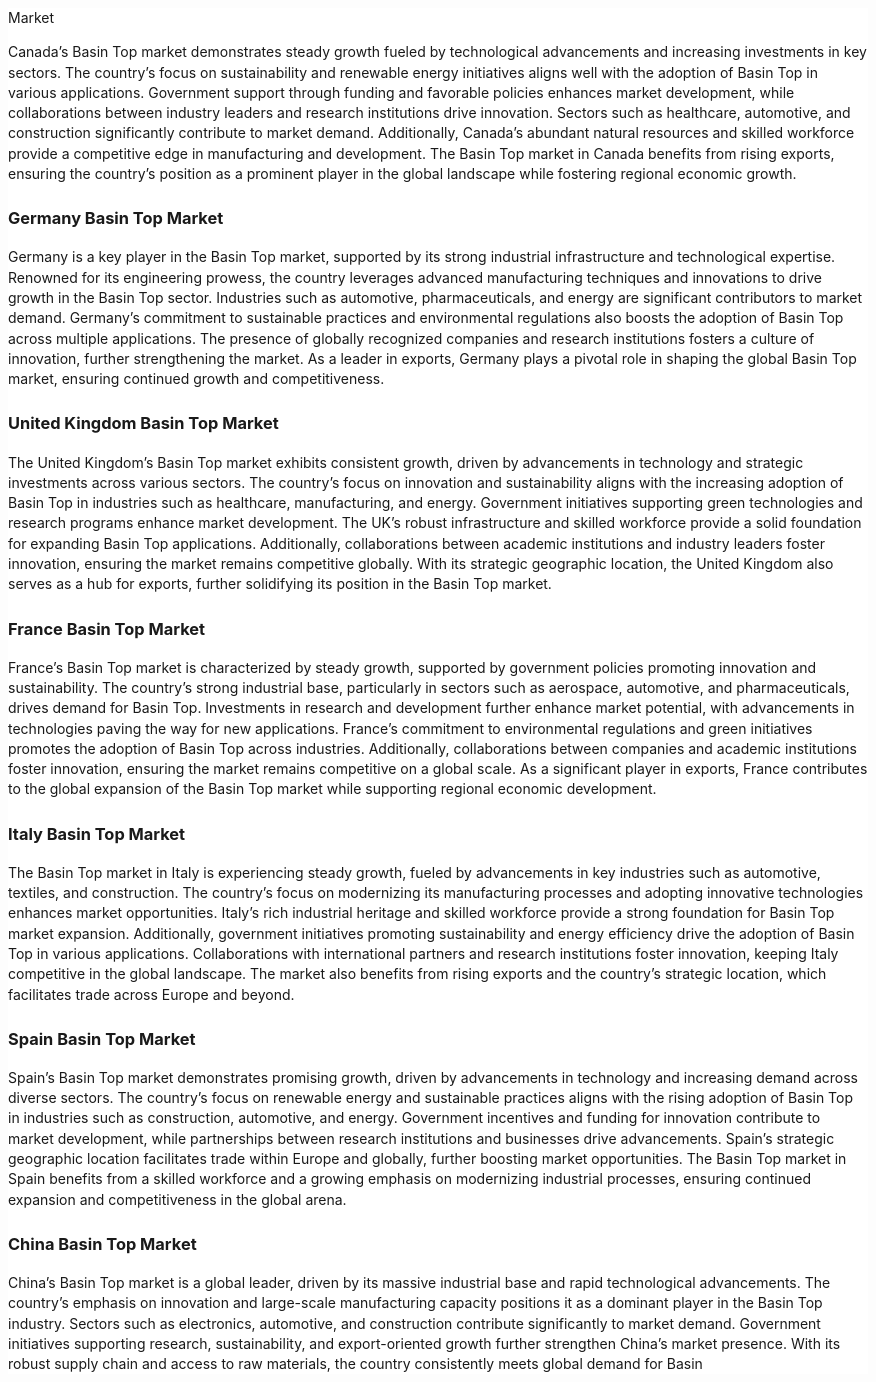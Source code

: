 Market</h3><p>Canada&rsquo;s Basin Top market demonstrates steady growth fueled by technological advancements and increasing investments in key sectors. The country&rsquo;s focus on sustainability and renewable energy initiatives aligns well with the adoption of Basin Top in various applications. Government support through funding and favorable policies enhances market development, while collaborations between industry leaders and research institutions drive innovation. Sectors such as healthcare, automotive, and construction significantly contribute to market demand. Additionally, Canada&rsquo;s abundant natural resources and skilled workforce provide a competitive edge in manufacturing and development. The Basin Top market in Canada benefits from rising exports, ensuring the country&rsquo;s position as a prominent player in the global landscape while fostering regional economic growth.</p><h3>Germany Basin Top Market</h3><p>Germany is a key player in the Basin Top market, supported by its strong industrial infrastructure and technological expertise. Renowned for its engineering prowess, the country leverages advanced manufacturing techniques and innovations to drive growth in the Basin Top sector. Industries such as automotive, pharmaceuticals, and energy are significant contributors to market demand. Germany&rsquo;s commitment to sustainable practices and environmental regulations also boosts the adoption of Basin Top across multiple applications. The presence of globally recognized companies and research institutions fosters a culture of innovation, further strengthening the market. As a leader in exports, Germany plays a pivotal role in shaping the global Basin Top market, ensuring continued growth and competitiveness.</p><h3>United Kingdom Basin Top Market</h3><p>The United Kingdom&rsquo;s Basin Top market exhibits consistent growth, driven by advancements in technology and strategic investments across various sectors. The country&rsquo;s focus on innovation and sustainability aligns with the increasing adoption of Basin Top in industries such as healthcare, manufacturing, and energy. Government initiatives supporting green technologies and research programs enhance market development. The UK&rsquo;s robust infrastructure and skilled workforce provide a solid foundation for expanding Basin Top applications. Additionally, collaborations between academic institutions and industry leaders foster innovation, ensuring the market remains competitive globally. With its strategic geographic location, the United Kingdom also serves as a hub for exports, further solidifying its position in the Basin Top market.</p><h3>France Basin Top Market</h3><p>France&rsquo;s Basin Top market is characterized by steady growth, supported by government policies promoting innovation and sustainability. The country&rsquo;s strong industrial base, particularly in sectors such as aerospace, automotive, and pharmaceuticals, drives demand for Basin Top. Investments in research and development further enhance market potential, with advancements in technologies paving the way for new applications. France&rsquo;s commitment to environmental regulations and green initiatives promotes the adoption of Basin Top across industries. Additionally, collaborations between companies and academic institutions foster innovation, ensuring the market remains competitive on a global scale. As a significant player in exports, France contributes to the global expansion of the Basin Top market while supporting regional economic development.</p><h3>Italy Basin Top Market</h3><p>The Basin Top market in Italy is experiencing steady growth, fueled by advancements in key industries such as automotive, textiles, and construction. The country&rsquo;s focus on modernizing its manufacturing processes and adopting innovative technologies enhances market opportunities. Italy&rsquo;s rich industrial heritage and skilled workforce provide a strong foundation for Basin Top market expansion. Additionally, government initiatives promoting sustainability and energy efficiency drive the adoption of Basin Top in various applications. Collaborations with international partners and research institutions foster innovation, keeping Italy competitive in the global landscape. The market also benefits from rising exports and the country&rsquo;s strategic location, which facilitates trade across Europe and beyond.</p><h3>Spain Basin Top Market</h3><p>Spain&rsquo;s Basin Top market demonstrates promising growth, driven by advancements in technology and increasing demand across diverse sectors. The country&rsquo;s focus on renewable energy and sustainable practices aligns with the rising adoption of Basin Top in industries such as construction, automotive, and energy. Government incentives and funding for innovation contribute to market development, while partnerships between research institutions and businesses drive advancements. Spain&rsquo;s strategic geographic location facilitates trade within Europe and globally, further boosting market opportunities. The Basin Top market in Spain benefits from a skilled workforce and a growing emphasis on modernizing industrial processes, ensuring continued expansion and competitiveness in the global arena.</p><h3>China Basin Top Market</h3><p>China&rsquo;s Basin Top market is a global leader, driven by its massive industrial base and rapid technological advancements. The country&rsquo;s emphasis on innovation and large-scale manufacturing capacity positions it as a dominant player in the Basin Top industry. Sectors such as electronics, automotive, and construction contribute significantly to market demand. Government initiatives supporting research, sustainability, and export-oriented growth further strengthen China&rsquo;s market presence. With its robust supply chain and access to raw materials, the country consistently meets global demand for Basin